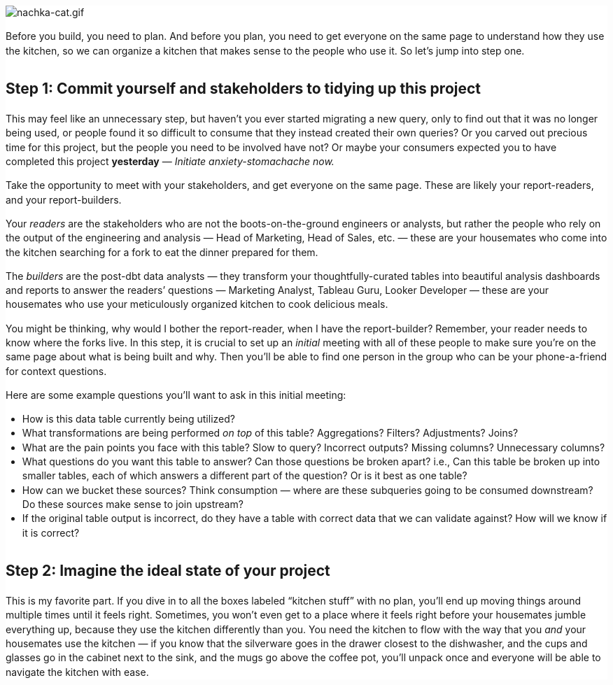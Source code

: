 ![nachka-cat.gif](/img/blog/2022-09-08-konmari-your-query-migration/nachka-cat.gif)

Before you build, you need to plan. And before you plan, you need to get everyone on the same page to understand how they use the kitchen, so we can organize a kitchen that makes sense to the people who use it. So let’s jump into step one. 

## Step 1: Commit yourself and stakeholders to tidying up this project

This may feel like an unnecessary step, but haven’t you ever started migrating a new query, only to find out that it was no longer being used, or people found it so difficult to consume that they instead created their own queries? Or you carved out precious time for this project, but the people you need to be involved have not?  Or maybe your consumers expected you to have completed this project **yesterday** — *Initiate anxiety-stomachache now.* 

Take the opportunity to meet with your stakeholders, and get everyone on the same page. These are likely your report-readers, and your report-builders. 

Your *readers* are the stakeholders who are not the boots-on-the-ground engineers or analysts, but rather the people who rely on the output of the engineering and analysis — Head of Marketing, Head of Sales, etc. — these are your housemates who come into the kitchen searching for a fork to eat the dinner prepared for them. 

The *builders* are the post-dbt data analysts — they transform your thoughtfully-curated <Term id="table">tables</Term> into beautiful analysis dashboards and reports to answer the readers’ questions — Marketing Analyst, Tableau Guru, Looker Developer — these are your housemates who use your meticulously organized kitchen to cook delicious meals. 

You might be thinking, why would I bother the report-reader, when I have the report-builder? Remember, your reader needs to know where the forks live. In this step, it is crucial to set up an *initial* meeting with all of these people to make sure you’re on the same page about what is being built and why. Then you’ll be able to find one person in the group who can be your phone-a-friend for context questions. 

Here are some example questions you’ll want to ask in this initial meeting:

- How is this data table currently being utilized?
- What transformations are being performed *on top* of this table? Aggregations? Filters? Adjustments? Joins?
- What are the pain points you face with this table? Slow to query? Incorrect outputs? Missing columns? Unnecessary columns?
- What questions do you want this table to answer? Can those questions be broken apart? i.e., Can this table be broken up into smaller tables, each of which answers a different part of the question? Or is it best as one table?
- How can we bucket these sources? Think consumption — where are these subqueries going to be consumed downstream? Do these sources make sense to join upstream?
- If the original table output is incorrect, do they have a table with correct data that we can validate against? How will we know if it is correct?

## Step 2: Imagine the ideal state of your project

This is my favorite part. If you dive in to all the boxes labeled “kitchen stuff” with no plan, you’ll end up moving things around multiple times until it feels right. Sometimes, you won’t even get to a place where it feels right before your housemates jumble everything up, because they use the kitchen differently than you. You need the kitchen to flow with the way that you *and* your housemates use the kitchen — if you know that the silverware goes in the drawer closest to the dishwasher, and the cups and glasses go in the cabinet next to the sink, and the mugs go above the coffee pot, you’ll unpack once and everyone will be able to navigate the kitchen with ease. 
